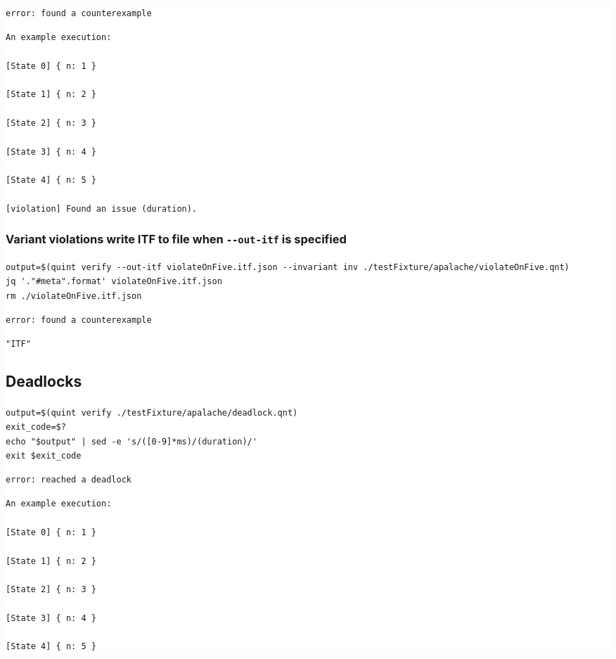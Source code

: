 ```
error: found a counterexample
```


```
An example execution:

[State 0] { n: 1 }

[State 1] { n: 2 }

[State 2] { n: 3 }

[State 3] { n: 4 }

[State 4] { n: 5 }

[violation] Found an issue (duration).
```

### Variant violations write ITF to file when `--out-itf` is specified


```
output=$(quint verify --out-itf violateOnFive.itf.json --invariant inv ./testFixture/apalache/violateOnFive.qnt)
jq '."#meta".format' violateOnFive.itf.json
rm ./violateOnFive.itf.json
```


```
error: found a counterexample
```


```
"ITF"
```

## Deadlocks


```
output=$(quint verify ./testFixture/apalache/deadlock.qnt)
exit_code=$?
echo "$output" | sed -e 's/([0-9]*ms)/(duration)/'
exit $exit_code
```



```
error: reached a deadlock
```


```
An example execution:

[State 0] { n: 1 }

[State 1] { n: 2 }

[State 2] { n: 3 }

[State 3] { n: 4 }

[State 4] { n: 5 }

```